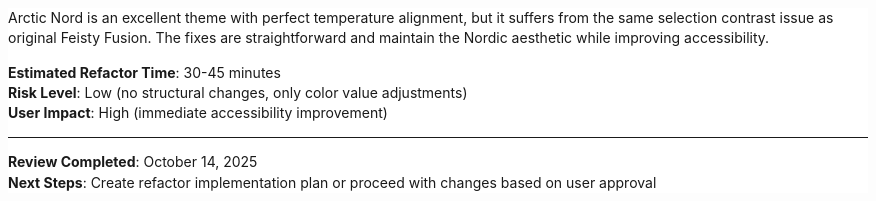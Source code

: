 Arctic Nord is an excellent theme with perfect temperature alignment, but it suffers from the same selection contrast issue as original Feisty Fusion. The fixes are straightforward and maintain the Nordic aesthetic while improving accessibility.

**Estimated Refactor Time**: 30-45 minutes  
**Risk Level**: Low (no structural changes, only color value adjustments)  
**User Impact**: High (immediate accessibility improvement)

---

**Review Completed**: October 14, 2025  
**Next Steps**: Create refactor implementation plan or proceed with changes based on user approval
